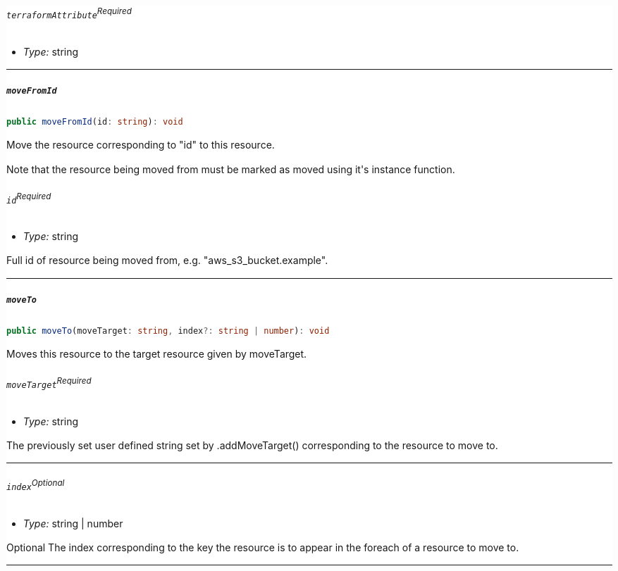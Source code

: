 ###### `terraformAttribute`<sup>Required</sup> <a name="terraformAttribute" id="@cdktf/provider-cloudflare.hyperdriveConfig.HyperdriveConfig.interpolationForAttribute.parameter.terraformAttribute"></a>

- *Type:* string

---

##### `moveFromId` <a name="moveFromId" id="@cdktf/provider-cloudflare.hyperdriveConfig.HyperdriveConfig.moveFromId"></a>

```typescript
public moveFromId(id: string): void
```

Move the resource corresponding to "id" to this resource.

Note that the resource being moved from must be marked as moved using it's instance function.

###### `id`<sup>Required</sup> <a name="id" id="@cdktf/provider-cloudflare.hyperdriveConfig.HyperdriveConfig.moveFromId.parameter.id"></a>

- *Type:* string

Full id of resource being moved from, e.g. "aws_s3_bucket.example".

---

##### `moveTo` <a name="moveTo" id="@cdktf/provider-cloudflare.hyperdriveConfig.HyperdriveConfig.moveTo"></a>

```typescript
public moveTo(moveTarget: string, index?: string | number): void
```

Moves this resource to the target resource given by moveTarget.

###### `moveTarget`<sup>Required</sup> <a name="moveTarget" id="@cdktf/provider-cloudflare.hyperdriveConfig.HyperdriveConfig.moveTo.parameter.moveTarget"></a>

- *Type:* string

The previously set user defined string set by .addMoveTarget() corresponding to the resource to move to.

---

###### `index`<sup>Optional</sup> <a name="index" id="@cdktf/provider-cloudflare.hyperdriveConfig.HyperdriveConfig.moveTo.parameter.index"></a>

- *Type:* string | number

Optional The index corresponding to the key the resource is to appear in the foreach of a resource to move to.

---